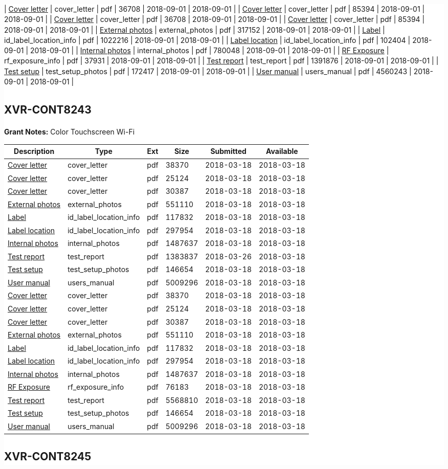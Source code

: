 | [Cover letter](XVR-CONT8505/f7141cab8dec095637e34c005f3d2e38/3987337.pdf) | cover_letter | pdf | 36708 | 2018-09-01 | 2018-09-01 |
| [Cover letter](XVR-CONT8505/f7141cab8dec095637e34c005f3d2e38/3987338.pdf) | cover_letter | pdf | 85394 | 2018-09-01 | 2018-09-01 |
| [Cover letter](XVR-CONT8505/3c8e7d2eee7aa8d0573e000bc17ab0b9/3987337.pdf) | cover_letter | pdf | 36708 | 2018-09-01 | 2018-09-01 |
| [Cover letter](XVR-CONT8505/3c8e7d2eee7aa8d0573e000bc17ab0b9/3987338.pdf) | cover_letter | pdf | 85394 | 2018-09-01 | 2018-09-01 |
| [External photos](XVR-CONT8505/3c8e7d2eee7aa8d0573e000bc17ab0b9/3987339.pdf) | external_photos | pdf | 317152 | 2018-09-01 | 2018-09-01 |
| [Label](XVR-CONT8505/3c8e7d2eee7aa8d0573e000bc17ab0b9/3987340.pdf) | id_label_location_info | pdf | 1022216 | 2018-09-01 | 2018-09-01 |
| [Label location](XVR-CONT8505/3c8e7d2eee7aa8d0573e000bc17ab0b9/3987341.pdf) | id_label_location_info | pdf | 102404 | 2018-09-01 | 2018-09-01 |
| [Internal photos](XVR-CONT8505/3c8e7d2eee7aa8d0573e000bc17ab0b9/3987342.pdf) | internal_photos | pdf | 780048 | 2018-09-01 | 2018-09-01 |
| [RF Exposure](XVR-CONT8505/3c8e7d2eee7aa8d0573e000bc17ab0b9/3987344.pdf) | rf_exposure_info | pdf | 37931 | 2018-09-01 | 2018-09-01 |
| [Test report](XVR-CONT8505/3c8e7d2eee7aa8d0573e000bc17ab0b9/3987359.pdf) | test_report | pdf | 1391876 | 2018-09-01 | 2018-09-01 |
| [Test setup](XVR-CONT8505/3c8e7d2eee7aa8d0573e000bc17ab0b9/3987347.pdf) | test_setup_photos | pdf | 172417 | 2018-09-01 | 2018-09-01 |
| [User manual](XVR-CONT8505/3c8e7d2eee7aa8d0573e000bc17ab0b9/3987348.pdf) | users_manual | pdf | 4560243 | 2018-09-01 | 2018-09-01 |
## XVR-CONT8243
**Grant Notes:** Color Touchscreen Wi-Fi

| Description | Type | Ext | Size | Submitted | Available |
| ----------- | ---- | --- | ---- | --------- | --------- |
| [Cover letter](XVR-CONT8243/cf5b6c5bb333d6b801db1bc9fe49ca58/3785413.pdf) | cover_letter | pdf | 38370 | 2018-03-18 | 2018-03-18 |
| [Cover letter](XVR-CONT8243/cf5b6c5bb333d6b801db1bc9fe49ca58/3785414.pdf) | cover_letter | pdf | 25124 | 2018-03-18 | 2018-03-18 |
| [Cover letter](XVR-CONT8243/cf5b6c5bb333d6b801db1bc9fe49ca58/3785415.pdf) | cover_letter | pdf | 30387 | 2018-03-18 | 2018-03-18 |
| [External photos](XVR-CONT8243/cf5b6c5bb333d6b801db1bc9fe49ca58/3785416.pdf) | external_photos | pdf | 551110 | 2018-03-18 | 2018-03-18 |
| [Label](XVR-CONT8243/cf5b6c5bb333d6b801db1bc9fe49ca58/3785417.pdf) | id_label_location_info | pdf | 117832 | 2018-03-18 | 2018-03-18 |
| [Label location](XVR-CONT8243/cf5b6c5bb333d6b801db1bc9fe49ca58/3785418.pdf) | id_label_location_info | pdf | 297954 | 2018-03-18 | 2018-03-18 |
| [Internal photos](XVR-CONT8243/cf5b6c5bb333d6b801db1bc9fe49ca58/3785419.pdf) | internal_photos | pdf | 1487637 | 2018-03-18 | 2018-03-18 |
| [Test report](XVR-CONT8243/cf5b6c5bb333d6b801db1bc9fe49ca58/3795798.pdf) | test_report | pdf | 1383837 | 2018-03-26 | 2018-03-18 |
| [Test setup](XVR-CONT8243/cf5b6c5bb333d6b801db1bc9fe49ca58/3785424.pdf) | test_setup_photos | pdf | 146654 | 2018-03-18 | 2018-03-18 |
| [User manual](XVR-CONT8243/cf5b6c5bb333d6b801db1bc9fe49ca58/3785425.pdf) | users_manual | pdf | 5009296 | 2018-03-18 | 2018-03-18 |
| [Cover letter](XVR-CONT8243/81b0ecf20f28083edb7511993478bbae/3785413.pdf) | cover_letter | pdf | 38370 | 2018-03-18 | 2018-03-18 |
| [Cover letter](XVR-CONT8243/81b0ecf20f28083edb7511993478bbae/3785414.pdf) | cover_letter | pdf | 25124 | 2018-03-18 | 2018-03-18 |
| [Cover letter](XVR-CONT8243/81b0ecf20f28083edb7511993478bbae/3785415.pdf) | cover_letter | pdf | 30387 | 2018-03-18 | 2018-03-18 |
| [External photos](XVR-CONT8243/81b0ecf20f28083edb7511993478bbae/3785416.pdf) | external_photos | pdf | 551110 | 2018-03-18 | 2018-03-18 |
| [Label](XVR-CONT8243/81b0ecf20f28083edb7511993478bbae/3785417.pdf) | id_label_location_info | pdf | 117832 | 2018-03-18 | 2018-03-18 |
| [Label location](XVR-CONT8243/81b0ecf20f28083edb7511993478bbae/3785418.pdf) | id_label_location_info | pdf | 297954 | 2018-03-18 | 2018-03-18 |
| [Internal photos](XVR-CONT8243/81b0ecf20f28083edb7511993478bbae/3785419.pdf) | internal_photos | pdf | 1487637 | 2018-03-18 | 2018-03-18 |
| [RF Exposure](XVR-CONT8243/81b0ecf20f28083edb7511993478bbae/3785421.pdf) | rf_exposure_info | pdf | 76183 | 2018-03-18 | 2018-03-18 |
| [Test report](XVR-CONT8243/81b0ecf20f28083edb7511993478bbae/3785423.pdf) | test_report | pdf | 5568810 | 2018-03-18 | 2018-03-18 |
| [Test setup](XVR-CONT8243/81b0ecf20f28083edb7511993478bbae/3785424.pdf) | test_setup_photos | pdf | 146654 | 2018-03-18 | 2018-03-18 |
| [User manual](XVR-CONT8243/81b0ecf20f28083edb7511993478bbae/3785425.pdf) | users_manual | pdf | 5009296 | 2018-03-18 | 2018-03-18 |
## XVR-CONT8245
